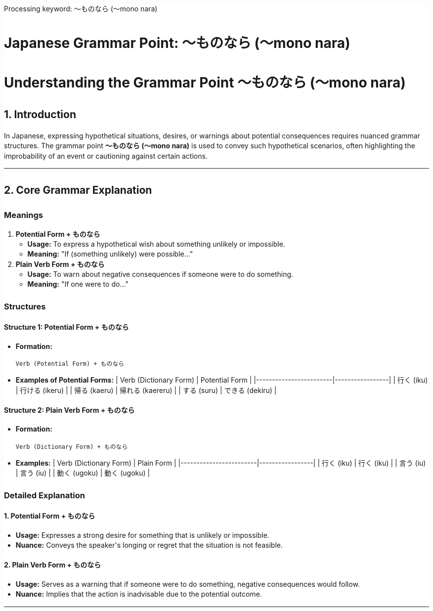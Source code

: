 Processing keyword: ～ものなら (〜mono nara)
# Japanese Grammar Point: ～ものなら (〜mono nara)
# Understanding the Grammar Point ～ものなら (～mono nara)
## 1. Introduction
In Japanese, expressing hypothetical situations, desires, or warnings about potential consequences requires nuanced grammar structures. The grammar point **～ものなら (～mono nara)** is used to convey such hypothetical scenarios, often highlighting the improbability of an event or cautioning against certain actions.

---
## 2. Core Grammar Explanation
### Meanings
1. **Potential Form + ものなら**
   - **Usage:** To express a hypothetical wish about something unlikely or impossible.
   - **Meaning:** "If (something unlikely) were possible..."
2. **Plain Verb Form + ものなら**
   - **Usage:** To warn about negative consequences if someone were to do something.
   - **Meaning:** "If one were to do..."
### Structures
#### Structure 1: Potential Form + ものなら
- **Formation:**
  ```
  Verb (Potential Form) + ものなら
  ```
- **Examples of Potential Forms:**
  | Verb (Dictionary Form) | Potential Form  |
  |------------------------|-----------------|
  | 行く (iku)             | 行ける (ikeru)   |
  | 帰る (kaeru)           | 帰れる (kaereru) |
  | する (suru)            | できる (dekiru)   |
#### Structure 2: Plain Verb Form + ものなら
- **Formation:**
  ```
  Verb (Dictionary Form) + ものなら
  ```
- **Examples:**
  | Verb (Dictionary Form) | Plain Form      |
  |------------------------|-----------------|
  | 行く (iku)             | 行く (iku)       |
  | 言う (iu)              | 言う (iu)        |
  | 動く (ugoku)           | 動く (ugoku)     |
### Detailed Explanation
#### 1. Potential Form + ものなら
- **Usage:** Expresses a strong desire for something that is unlikely or impossible.
- **Nuance:** Conveys the speaker's longing or regret that the situation is not feasible.
#### 2. Plain Verb Form + ものなら
- **Usage:** Serves as a warning that if someone were to do something, negative consequences would follow.
- **Nuance:** Implies that the action is inadvisable due to the potential outcome.
---